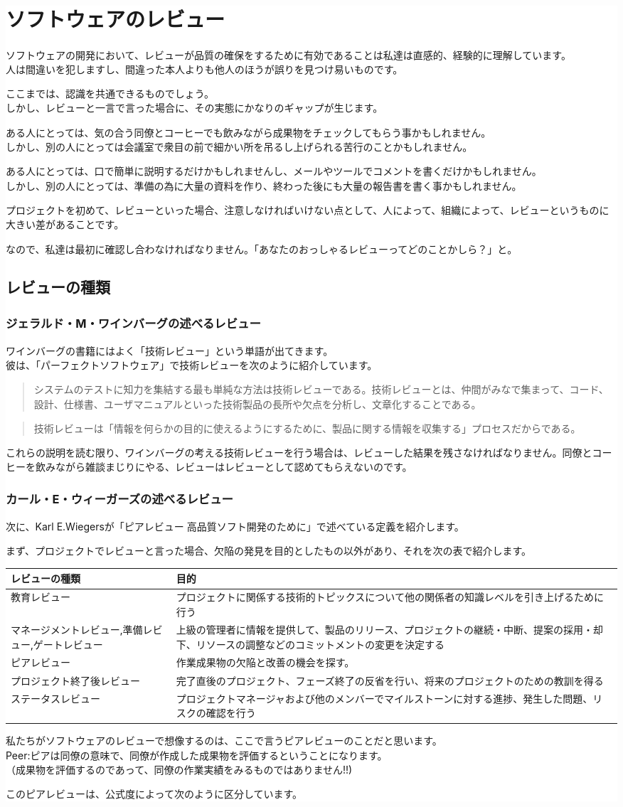 # ソフトウェアのレビュー  
ソフトウェアの開発において、レビューが品質の確保をするために有効であることは私達は直感的、経験的に理解しています。  
人は間違いを犯しますし、間違った本人よりも他人のほうが誤りを見つけ易いものです。  
  
ここまでは、認識を共通できるものでしょう。  
しかし、レビューと一言で言った場合に、その実態にかなりのギャップが生じます。  
  
ある人にとっては、気の合う同僚とコーヒーでも飲みながら成果物をチェックしてもらう事かもしれません。  
しかし、別の人にとっては会議室で衆目の前で細かい所を吊るし上げられる苦行のことかもしれません。  
  
ある人にとっては、口で簡単に説明するだけかもしれませんし、メールやツールでコメントを書くだけかもしれません。  
しかし、別の人にとっては、準備の為に大量の資料を作り、終わった後にも大量の報告書を書く事かもしれません。  
  
プロジェクトを初めて、レビューといった場合、注意しなければいけない点として、人によって、組織によって、レビューというものに大きい差があることです。  
  
なので、私達は最初に確認し合わなければなりません。「あなたのおっしゃるレビューってどのことかしら？」と。  
  
## レビューの種類  
### ジェラルド・M・ワインバーグの述べるレビュー  
ワインバーグの書籍にはよく「技術レビュー」という単語が出てきます。  
彼は、「パーフェクトソフトウェア」で技術レビューを次のように紹介しています。  
  
  
> システムのテストに知力を集結する最も単純な方法は技術レビューである。技術レビューとは、仲間がみなで集まって、コード、設計、仕様書、ユーザマニュアルといった技術製品の長所や欠点を分析し、文章化することである。  
  
> 技術レビューは「情報を何らかの目的に使えるようにするために、製品に関する情報を収集する」プロセスだからである。  
  
  
これらの説明を読む限り、ワインバーグの考える技術レビューを行う場合は、レビューした結果を残さなければなりません。同僚とコーヒーを飲みながら雑談まじりにやる、レビューはレビューとして認めてもらえないのです。  
  
  
### カール・E・ウィーガーズの述べるレビュー  
次に、Karl E.Wiegersが「ピアレビュー 高品質ソフト開発のために」で述べている定義を紹介します。  
  
まず、プロジェクトでレビューと言った場合、欠陥の発見を目的としたもの以外があり、それを次の表で紹介します。  
  
|レビューの種類|目的|  
|:-------------|:---|  
|教育レビュー|プロジェクトに関係する技術的トピックスについて他の関係者の知識レベルを引き上げるために行う|  
|マネージメントレビュー,準備レビュー,ゲートレビュー|上級の管理者に情報を提供して、製品のリリース、プロジェクトの継続・中断、提案の採用・却下、リソースの調整などのコミットメントの変更を決定する|  
|ピアレビュー|作業成果物の欠陥と改善の機会を探す。|  
|プロジェクト終了後レビュー|完了直後のプロジェクト、フェーズ終了の反省を行い、将来のプロジェクトのための教訓を得る|  
|ステータスレビュー|プロジェクトマネージャおよび他のメンバーでマイルストーンに対する進捗、発生した問題、リスクの確認を行う|  
  
私たちがソフトウェアのレビューで想像するのは、ここで言うピアレビューのことだと思います。  
Peer:ピアは同僚の意味で、同僚が作成した成果物を評価するということになります。  
（成果物を評価するのであって、同僚の作業実績をみるものではありません!!)  
  
このピアレビューは、公式度によって次のように区分しています。  
  